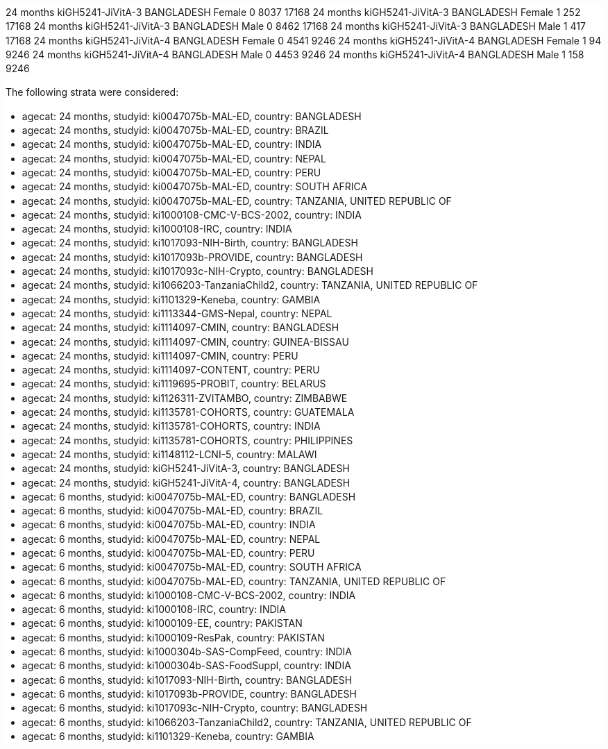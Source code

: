 24 months   kiGH5241-JiVitA-3          BANGLADESH                     Female          0     8037   17168
24 months   kiGH5241-JiVitA-3          BANGLADESH                     Female          1      252   17168
24 months   kiGH5241-JiVitA-3          BANGLADESH                     Male            0     8462   17168
24 months   kiGH5241-JiVitA-3          BANGLADESH                     Male            1      417   17168
24 months   kiGH5241-JiVitA-4          BANGLADESH                     Female          0     4541    9246
24 months   kiGH5241-JiVitA-4          BANGLADESH                     Female          1       94    9246
24 months   kiGH5241-JiVitA-4          BANGLADESH                     Male            0     4453    9246
24 months   kiGH5241-JiVitA-4          BANGLADESH                     Male            1      158    9246


The following strata were considered:

* agecat: 24 months, studyid: ki0047075b-MAL-ED, country: BANGLADESH
* agecat: 24 months, studyid: ki0047075b-MAL-ED, country: BRAZIL
* agecat: 24 months, studyid: ki0047075b-MAL-ED, country: INDIA
* agecat: 24 months, studyid: ki0047075b-MAL-ED, country: NEPAL
* agecat: 24 months, studyid: ki0047075b-MAL-ED, country: PERU
* agecat: 24 months, studyid: ki0047075b-MAL-ED, country: SOUTH AFRICA
* agecat: 24 months, studyid: ki0047075b-MAL-ED, country: TANZANIA, UNITED REPUBLIC OF
* agecat: 24 months, studyid: ki1000108-CMC-V-BCS-2002, country: INDIA
* agecat: 24 months, studyid: ki1000108-IRC, country: INDIA
* agecat: 24 months, studyid: ki1017093-NIH-Birth, country: BANGLADESH
* agecat: 24 months, studyid: ki1017093b-PROVIDE, country: BANGLADESH
* agecat: 24 months, studyid: ki1017093c-NIH-Crypto, country: BANGLADESH
* agecat: 24 months, studyid: ki1066203-TanzaniaChild2, country: TANZANIA, UNITED REPUBLIC OF
* agecat: 24 months, studyid: ki1101329-Keneba, country: GAMBIA
* agecat: 24 months, studyid: ki1113344-GMS-Nepal, country: NEPAL
* agecat: 24 months, studyid: ki1114097-CMIN, country: BANGLADESH
* agecat: 24 months, studyid: ki1114097-CMIN, country: GUINEA-BISSAU
* agecat: 24 months, studyid: ki1114097-CMIN, country: PERU
* agecat: 24 months, studyid: ki1114097-CONTENT, country: PERU
* agecat: 24 months, studyid: ki1119695-PROBIT, country: BELARUS
* agecat: 24 months, studyid: ki1126311-ZVITAMBO, country: ZIMBABWE
* agecat: 24 months, studyid: ki1135781-COHORTS, country: GUATEMALA
* agecat: 24 months, studyid: ki1135781-COHORTS, country: INDIA
* agecat: 24 months, studyid: ki1135781-COHORTS, country: PHILIPPINES
* agecat: 24 months, studyid: ki1148112-LCNI-5, country: MALAWI
* agecat: 24 months, studyid: kiGH5241-JiVitA-3, country: BANGLADESH
* agecat: 24 months, studyid: kiGH5241-JiVitA-4, country: BANGLADESH
* agecat: 6 months, studyid: ki0047075b-MAL-ED, country: BANGLADESH
* agecat: 6 months, studyid: ki0047075b-MAL-ED, country: BRAZIL
* agecat: 6 months, studyid: ki0047075b-MAL-ED, country: INDIA
* agecat: 6 months, studyid: ki0047075b-MAL-ED, country: NEPAL
* agecat: 6 months, studyid: ki0047075b-MAL-ED, country: PERU
* agecat: 6 months, studyid: ki0047075b-MAL-ED, country: SOUTH AFRICA
* agecat: 6 months, studyid: ki0047075b-MAL-ED, country: TANZANIA, UNITED REPUBLIC OF
* agecat: 6 months, studyid: ki1000108-CMC-V-BCS-2002, country: INDIA
* agecat: 6 months, studyid: ki1000108-IRC, country: INDIA
* agecat: 6 months, studyid: ki1000109-EE, country: PAKISTAN
* agecat: 6 months, studyid: ki1000109-ResPak, country: PAKISTAN
* agecat: 6 months, studyid: ki1000304b-SAS-CompFeed, country: INDIA
* agecat: 6 months, studyid: ki1000304b-SAS-FoodSuppl, country: INDIA
* agecat: 6 months, studyid: ki1017093-NIH-Birth, country: BANGLADESH
* agecat: 6 months, studyid: ki1017093b-PROVIDE, country: BANGLADESH
* agecat: 6 months, studyid: ki1017093c-NIH-Crypto, country: BANGLADESH
* agecat: 6 months, studyid: ki1066203-TanzaniaChild2, country: TANZANIA, UNITED REPUBLIC OF
* agecat: 6 months, studyid: ki1101329-Keneba, country: GAMBIA